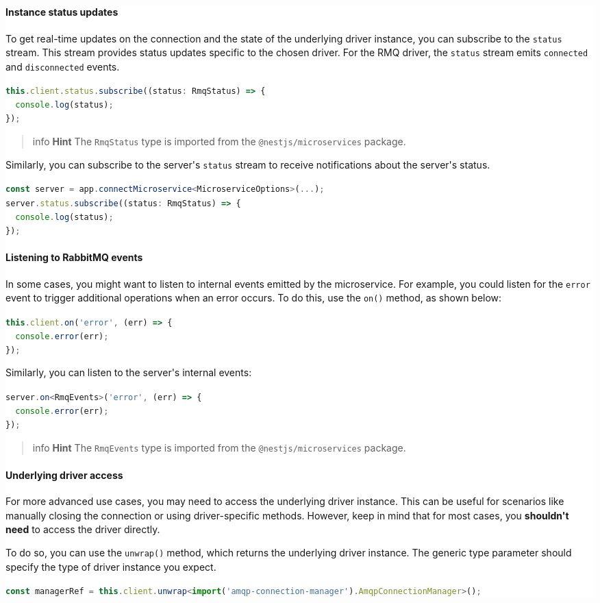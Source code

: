 #### Instance status updates

To get real-time updates on the connection and the state of the underlying driver instance, you can subscribe to the `status` stream. This stream provides status updates specific to the chosen driver. For the RMQ driver, the `status` stream emits `connected` and `disconnected` events.

```typescript
this.client.status.subscribe((status: RmqStatus) => {
  console.log(status);
});
```

> info **Hint** The `RmqStatus` type is imported from the `@nestjs/microservices` package.

Similarly, you can subscribe to the server's `status` stream to receive notifications about the server's status.

```typescript
const server = app.connectMicroservice<MicroserviceOptions>(...);
server.status.subscribe((status: RmqStatus) => {
  console.log(status);
});
```

#### Listening to RabbitMQ events

In some cases, you might want to listen to internal events emitted by the microservice. For example, you could listen for the `error` event to trigger additional operations when an error occurs. To do this, use the `on()` method, as shown below:

```typescript
this.client.on('error', (err) => {
  console.error(err);
});
```

Similarly, you can listen to the server's internal events:

```typescript
server.on<RmqEvents>('error', (err) => {
  console.error(err);
});
```

> info **Hint** The `RmqEvents` type is imported from the `@nestjs/microservices` package.

#### Underlying driver access

For more advanced use cases, you may need to access the underlying driver instance. This can be useful for scenarios like manually closing the connection or using driver-specific methods. However, keep in mind that for most cases, you **shouldn't need** to access the driver directly.

To do so, you can use the `unwrap()` method, which returns the underlying driver instance. The generic type parameter should specify the type of driver instance you expect.

```typescript
const managerRef = this.client.unwrap<import('amqp-connection-manager').AmqpConnectionManager>();
```
